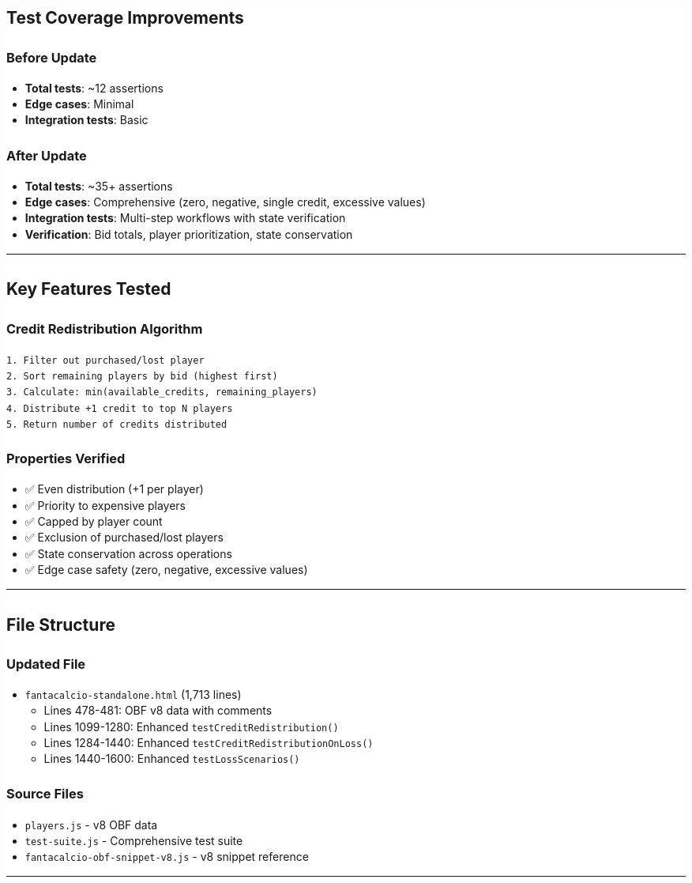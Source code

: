 ## Test Coverage Improvements

### Before Update
- **Total tests**: ~12 assertions
- **Edge cases**: Minimal
- **Integration tests**: Basic

### After Update
- **Total tests**: ~35+ assertions
- **Edge cases**: Comprehensive (zero, negative, single credit, excessive values)
- **Integration tests**: Multi-step workflows with state verification
- **Verification**: Bid totals, player prioritization, state conservation

---

## Key Features Tested

### Credit Redistribution Algorithm
```
1. Filter out purchased/lost player
2. Sort remaining players by bid (highest first)
3. Calculate: min(available_credits, remaining_players)
4. Distribute +1 credit to top N players
5. Return number of credits distributed
```

### Properties Verified
- ✅ Even distribution (+1 per player)
- ✅ Priority to expensive players
- ✅ Capped by player count
- ✅ Exclusion of purchased/lost players
- ✅ State conservation across operations
- ✅ Edge case safety (zero, negative, excessive values)

---

## File Structure

### Updated File
- `fantacalcio-standalone.html` (1,713 lines)
  - Lines 478-481: OBF v8 data with comments
  - Lines 1099-1280: Enhanced `testCreditRedistribution()`
  - Lines 1284-1440: Enhanced `testCreditRedistributionOnLoss()`
  - Lines 1440-1600: Enhanced `testLossScenarios()`

### Source Files
- `players.js` - v8 OBF data
- `test-suite.js` - Comprehensive test suite
- `fantacalcio-obf-snippet-v8.js` - v8 snippet reference

---